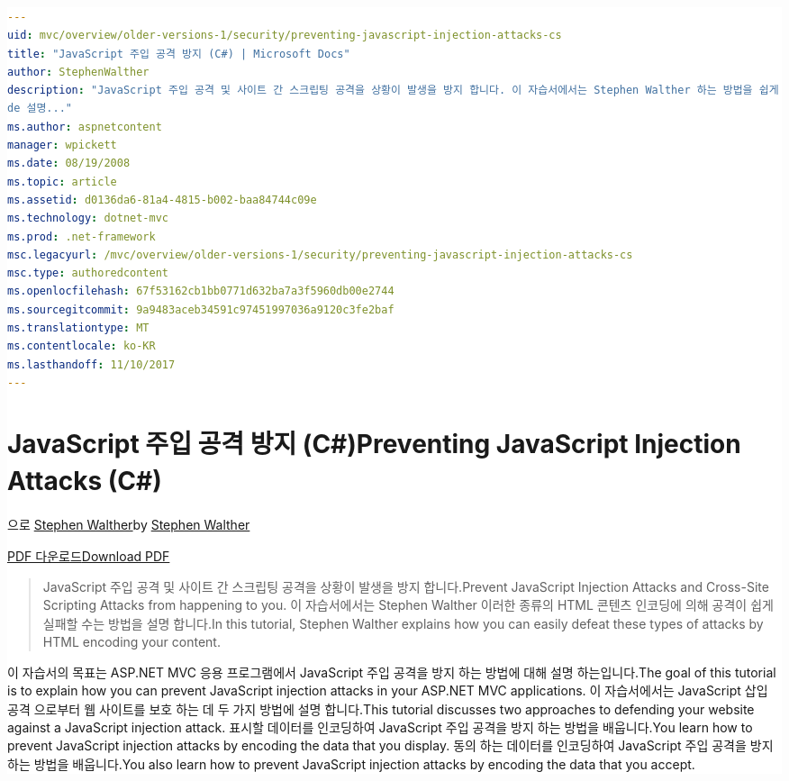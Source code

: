 ```yaml
---
uid: mvc/overview/older-versions-1/security/preventing-javascript-injection-attacks-cs
title: "JavaScript 주입 공격 방지 (C#) | Microsoft Docs"
author: StephenWalther
description: "JavaScript 주입 공격 및 사이트 간 스크립팅 공격을 상황이 발생을 방지 합니다. 이 자습서에서는 Stephen Walther 하는 방법을 쉽게 de 설명..."
ms.author: aspnetcontent
manager: wpickett
ms.date: 08/19/2008
ms.topic: article
ms.assetid: d0136da6-81a4-4815-b002-baa84744c09e
ms.technology: dotnet-mvc
ms.prod: .net-framework
msc.legacyurl: /mvc/overview/older-versions-1/security/preventing-javascript-injection-attacks-cs
msc.type: authoredcontent
ms.openlocfilehash: 67f53162cb1bb0771d632ba7a3f5960db00e2744
ms.sourcegitcommit: 9a9483aceb34591c97451997036a9120c3fe2baf
ms.translationtype: MT
ms.contentlocale: ko-KR
ms.lasthandoff: 11/10/2017
---
```

<a name="preventing-javascript-injection-attacks-c"></a><span data-ttu-id="112a8-104">JavaScript 주입 공격 방지 (C#)</span><span class="sxs-lookup"><span data-stu-id="112a8-104">Preventing JavaScript Injection Attacks (C#)</span></span>
====================
<span data-ttu-id="112a8-105">으로 [Stephen Walther](https://github.com/StephenWalther)</span><span class="sxs-lookup"><span data-stu-id="112a8-105">by [Stephen Walther](https://github.com/StephenWalther)</span></span>

[<span data-ttu-id="112a8-106">PDF 다운로드</span><span class="sxs-lookup"><span data-stu-id="112a8-106">Download PDF</span></span>](http://download.microsoft.com/download/8/4/8/84843d8d-1575-426c-bcb5-9d0c42e51416/ASPNET_MVC_Tutorial_06_CS.pdf)

> <span data-ttu-id="112a8-107">JavaScript 주입 공격 및 사이트 간 스크립팅 공격을 상황이 발생을 방지 합니다.</span><span class="sxs-lookup"><span data-stu-id="112a8-107">Prevent JavaScript Injection Attacks and Cross-Site Scripting Attacks from happening to you.</span></span> <span data-ttu-id="112a8-108">이 자습서에서는 Stephen Walther 이러한 종류의 HTML 콘텐츠 인코딩에 의해 공격이 쉽게 실패할 수는 방법을 설명 합니다.</span><span class="sxs-lookup"><span data-stu-id="112a8-108">In this tutorial, Stephen Walther explains how you can easily defeat these types of attacks by HTML encoding your content.</span></span>


<span data-ttu-id="112a8-109">이 자습서의 목표는 ASP.NET MVC 응용 프로그램에서 JavaScript 주입 공격을 방지 하는 방법에 대해 설명 하는입니다.</span><span class="sxs-lookup"><span data-stu-id="112a8-109">The goal of this tutorial is to explain how you can prevent JavaScript injection attacks in your ASP.NET MVC applications.</span></span> <span data-ttu-id="112a8-110">이 자습서에서는 JavaScript 삽입 공격 으로부터 웹 사이트를 보호 하는 데 두 가지 방법에 설명 합니다.</span><span class="sxs-lookup"><span data-stu-id="112a8-110">This tutorial discusses two approaches to defending your website against a JavaScript injection attack.</span></span> <span data-ttu-id="112a8-111">표시할 데이터를 인코딩하여 JavaScript 주입 공격을 방지 하는 방법을 배웁니다.</span><span class="sxs-lookup"><span data-stu-id="112a8-111">You learn how to prevent JavaScript injection attacks by encoding the data that you display.</span></span> <span data-ttu-id="112a8-112">동의 하는 데이터를 인코딩하여 JavaScript 주입 공격을 방지 하는 방법을 배웁니다.</span><span class="sxs-lookup"><span data-stu-id="112a8-112">You also learn how to prevent JavaScript injection attacks by encoding the data that you accept.</span></span>
